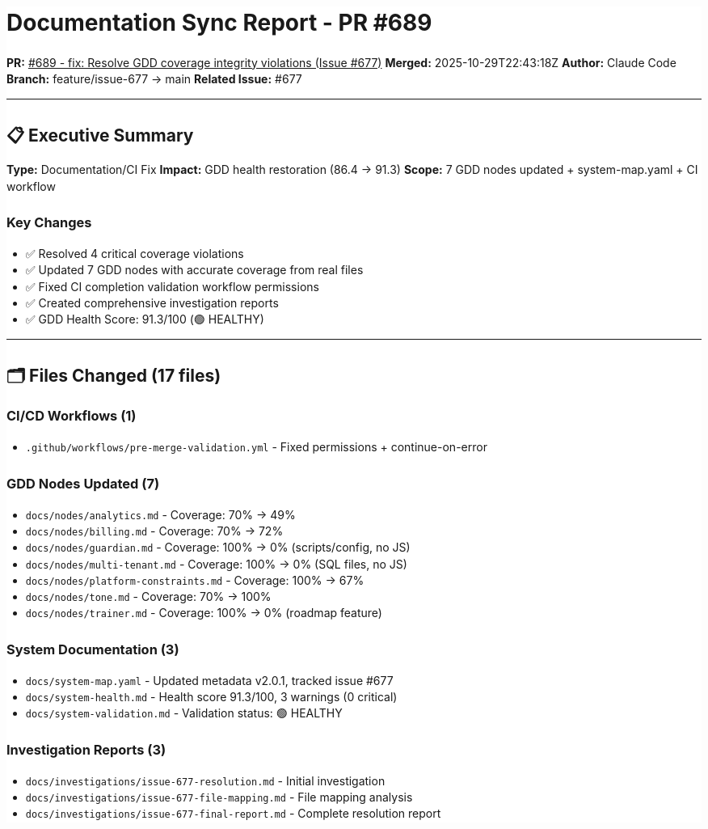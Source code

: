 # Documentation Sync Report - PR #689

**PR:** [#689 - fix: Resolve GDD coverage integrity violations (Issue #677)](https://github.com/Eibon7/roastr-ai/pull/689)
**Merged:** 2025-10-29T22:43:18Z
**Author:** Claude Code
**Branch:** feature/issue-677 → main
**Related Issue:** #677

---

## 📋 Executive Summary

**Type:** Documentation/CI Fix
**Impact:** GDD health restoration (86.4 → 91.3)
**Scope:** 7 GDD nodes updated + system-map.yaml + CI workflow

### Key Changes
- ✅ Resolved 4 critical coverage violations
- ✅ Updated 7 GDD nodes with accurate coverage from real files
- ✅ Fixed CI completion validation workflow permissions
- ✅ Created comprehensive investigation reports
- ✅ GDD Health Score: 91.3/100 (🟢 HEALTHY)

---

## 🗂️ Files Changed (17 files)

### CI/CD Workflows (1)
- `.github/workflows/pre-merge-validation.yml` - Fixed permissions + continue-on-error

### GDD Nodes Updated (7)
- `docs/nodes/analytics.md` - Coverage: 70% → 49%
- `docs/nodes/billing.md` - Coverage: 70% → 72%
- `docs/nodes/guardian.md` - Coverage: 100% → 0% (scripts/config, no JS)
- `docs/nodes/multi-tenant.md` - Coverage: 100% → 0% (SQL files, no JS)
- `docs/nodes/platform-constraints.md` - Coverage: 100% → 67%
- `docs/nodes/tone.md` - Coverage: 70% → 100%
- `docs/nodes/trainer.md` - Coverage: 100% → 0% (roadmap feature)

### System Documentation (3)
- `docs/system-map.yaml` - Updated metadata v2.0.1, tracked issue #677
- `docs/system-health.md` - Health score 91.3/100, 3 warnings (0 critical)
- `docs/system-validation.md` - Validation status: 🟢 HEALTHY

### Investigation Reports (3)
- `docs/investigations/issue-677-resolution.md` - Initial investigation
- `docs/investigations/issue-677-file-mapping.md` - File mapping analysis
- `docs/investigations/issue-677-final-report.md` - Complete resolution report
